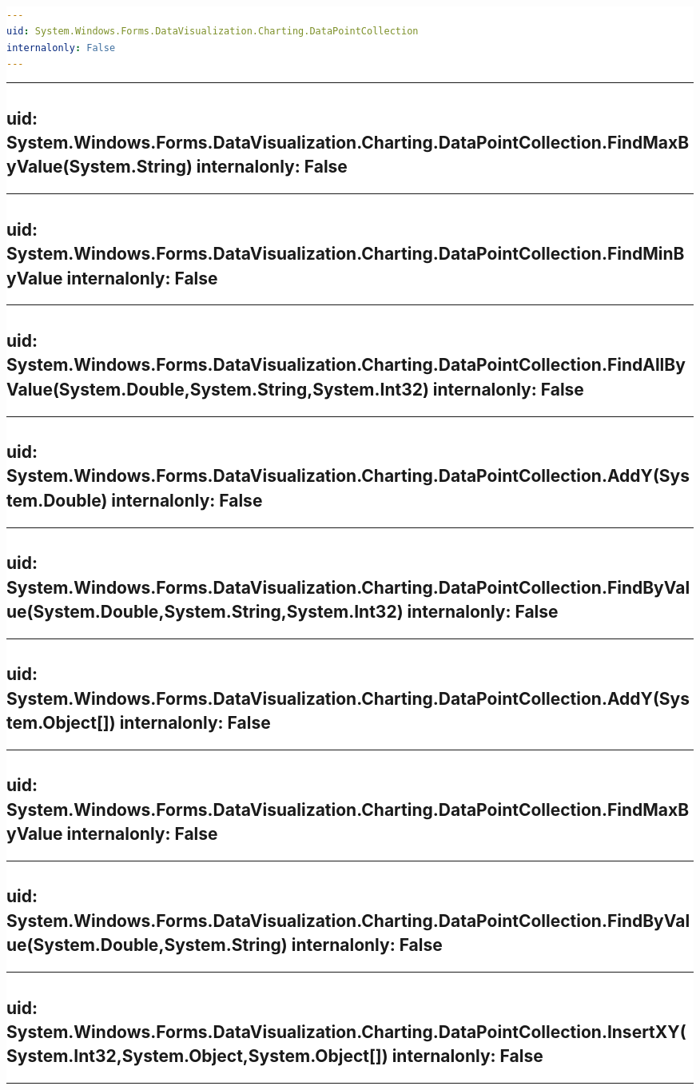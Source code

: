 ```yaml
---
uid: System.Windows.Forms.DataVisualization.Charting.DataPointCollection
internalonly: False
---
```


---
uid: System.Windows.Forms.DataVisualization.Charting.DataPointCollection.FindMaxByValue(System.String)
internalonly: False
---

---
uid: System.Windows.Forms.DataVisualization.Charting.DataPointCollection.FindMinByValue
internalonly: False
---

---
uid: System.Windows.Forms.DataVisualization.Charting.DataPointCollection.FindAllByValue(System.Double,System.String,System.Int32)
internalonly: False
---

---
uid: System.Windows.Forms.DataVisualization.Charting.DataPointCollection.AddY(System.Double)
internalonly: False
---

---
uid: System.Windows.Forms.DataVisualization.Charting.DataPointCollection.FindByValue(System.Double,System.String,System.Int32)
internalonly: False
---

---
uid: System.Windows.Forms.DataVisualization.Charting.DataPointCollection.AddY(System.Object[])
internalonly: False
---

---
uid: System.Windows.Forms.DataVisualization.Charting.DataPointCollection.FindMaxByValue
internalonly: False
---

---
uid: System.Windows.Forms.DataVisualization.Charting.DataPointCollection.FindByValue(System.Double,System.String)
internalonly: False
---

---
uid: System.Windows.Forms.DataVisualization.Charting.DataPointCollection.InsertXY(System.Int32,System.Object,System.Object[])
internalonly: False
---

---